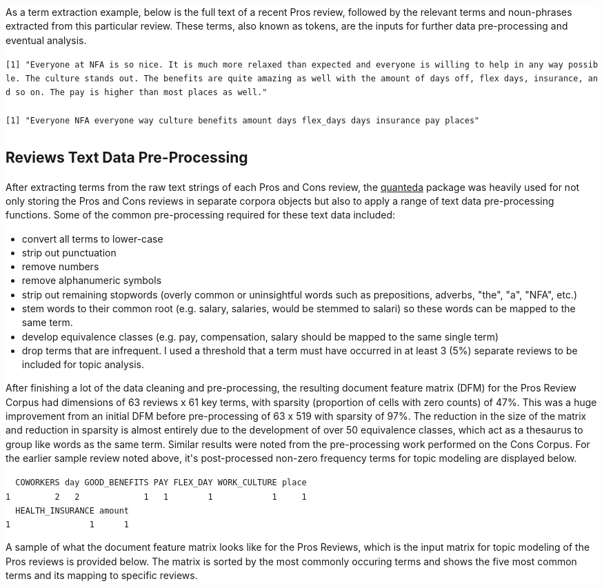 As a term extraction example, below is the full text of a recent Pros
review, followed by the relevant terms and noun-phrases extracted from
this particular review. These terms, also known as tokens, are the
inputs for further data pre-processing and eventual analysis.

    [1] "Everyone at NFA is so nice. It is much more relaxed than expected and everyone is willing to help in any way possible. The culture stands out. The benefits are quite amazing as well with the amount of days off, flex days, insurance, and so on. The pay is higher than most places as well."

    [1] "Everyone NFA everyone way culture benefits amount days flex_days days insurance pay places"

Reviews Text Data Pre-Processing
--------------------------------

After extracting terms from the raw text strings of each Pros and Cons
review, the [quanteda](http://quanteda.io/articles/quickstart.html)
package was heavily used for not only storing the Pros and Cons reviews
in separate corpora objects but also to apply a range of text data
pre-processing functions. Some of the common pre-processing required for
these text data included:

-   convert all terms to lower-case
-   strip out punctuation
-   remove numbers
-   remove alphanumeric symbols
-   strip out remaining stopwords (overly common or uninsightful words
    such as prepositions, adverbs, "the", "a", "NFA", etc.)
-   stem words to their common root (e.g. salary, salaries, would be
    stemmed to salari) so these words can be mapped to the same term.
-   develop equivalence classes (e.g. pay, compensation, salary should
    be mapped to the same single term)
-   drop terms that are infrequent. I used a threshold that a term must
    have occurred in at least 3 (5%) separate reviews to be included for
    topic analysis.

After finishing a lot of the data cleaning and pre-processing, the
resulting document feature matrix (DFM) for the Pros Review Corpus had
dimensions of 63 reviews x 61 key terms, with sparsity (proportion of
cells with zero counts) of 47%. This was a huge improvement from an
initial DFM before pre-processing of 63 x 519 with sparsity of 97%. The
reduction in the size of the matrix and reduction in sparsity is almost
entirely due to the development of over 50 equivalence classes, which
act as a thesaurus to group like words as the same term. Similar results
were noted from the pre-processing work performed on the Cons Corpus.
For the earlier sample review noted above, it's post-processed non-zero
frequency terms for topic modeling are displayed below.

      COWORKERS day GOOD_BENEFITS PAY FLEX_DAY WORK_CULTURE place
    1         2   2             1   1        1            1     1
      HEALTH_INSURANCE amount
    1                1      1

A sample of what the document feature matrix looks like for the Pros
Reviews, which is the input matrix for topic modeling of the Pros
reviews is provided below. The matrix is sorted by the most commonly
occuring terms and shows the five most common terms and its mapping to
specific reviews.
